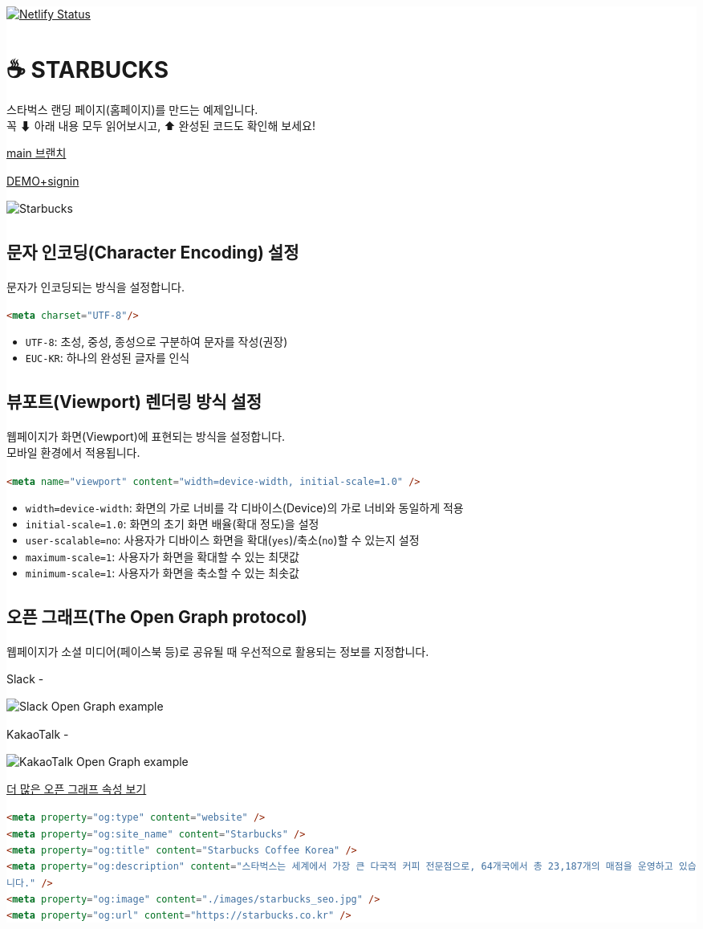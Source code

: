 [![Netlify Status](https://api.netlify.com/api/v1/badges/9f2f756f-e1fc-48d9-9c07-b7d7433d8aaa/deploy-status)](https://scintillating-quokka-c7d12b.netlify.app)
# ☕ STARBUCKS

스타벅스 랜딩 페이지(홈페이지)를 만드는 예제입니다. <br>
꼭 ⬇ 아래 내용 모두 읽어보시고, ⬆ 완성된 코드도 확인해 보세요!

[main 브랜치](https://github.com/Kwak1999/starbucks.git) <br/>

[DEMO+signin](https://scintillating-quokka-c7d12b.netlify.app)

![Starbucks](https://github.com/Kwak1999/starbucks/assets/126591154/33010745-9d1d-41f6-a7f4-3165dda511c5)

## 문자 인코딩(Character Encoding) 설정

문자가 인코딩되는 방식을 설정합니다.

```html
<meta charset="UTF-8"/>
```

- `UTF-8`: 초성, 중성, 종성으로 구분하여 문자를 작성(권장)
- `EUC-KR`: 하나의 완성된 글자를 인식

## 뷰포트(Viewport) 렌더링 방식 설정

웹페이지가 화면(Viewport)에 표현되는 방식을 설정합니다.<br>
모바일 환경에서 적용됩니다.

```html
<meta name="viewport" content="width=device-width, initial-scale=1.0" />
```

- `width=device-width`: 화면의 가로 너비를 각 디바이스(Device)의 가로 너비와 동일하게 적용
- `initial-scale=1.0`: 화면의 초기 화면 배율(확대 정도)을 설정
- `user-scalable=no`: 사용자가 디바이스 화면을 확대(`yes`)/축소(`no`)할 수 있는지 설정
- `maximum-scale=1`: 사용자가 화면을 확대할 수 있는 최댓값
- `minimum-scale=1`: 사용자가 화면을 축소할 수 있는 최솟값

## 오픈 그래프(The Open Graph protocol)

웹페이지가 소셜 미디어(페이스북 등)로 공유될 때 우선적으로 활용되는 정보를 지정합니다.

Slack -

![Slack Open Graph example](https://raw.githubusercontent.com/ParkYoungWoong/starbucks-vanilla-app/master/_assets/slack_message_og_example.jpg)

KakaoTalk -

![KakaoTalk Open Graph example](https://raw.githubusercontent.com/ParkYoungWoong/starbucks-vanilla-app/master/_assets/kakao_og_example.jpg)

[더 많은 오픈 그래프 속성 보기](https://ogp.me/)

```html
<meta property="og:type" content="website" />
<meta property="og:site_name" content="Starbucks" />
<meta property="og:title" content="Starbucks Coffee Korea" />
<meta property="og:description" content="스타벅스는 세계에서 가장 큰 다국적 커피 전문점으로, 64개국에서 총 23,187개의 매점을 운영하고 있습니다." />
<meta property="og:image" content="./images/starbucks_seo.jpg" />
<meta property="og:url" content="https://starbucks.co.kr" />
```
